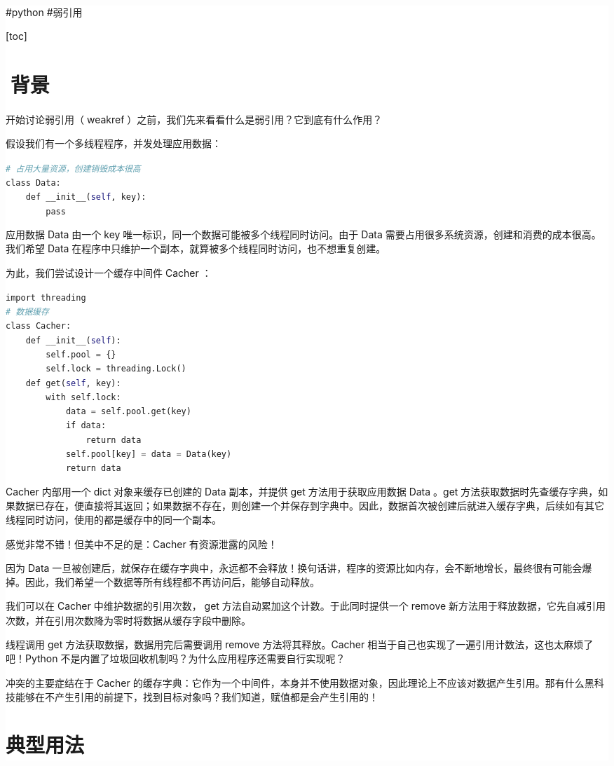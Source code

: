 #python 
#弱引用

[toc]
#  背景

开始讨论弱引用（ weakref ）之前，我们先来看看什么是弱引用？它到底有什么作用？

假设我们有一个多线程程序，并发处理应用数据： 

```python
# 占用大量资源，创建销毁成本很高 
class Data: 
    def __init__(self, key): 
        pass
```

应用数据 Data 由一个 key 唯一标识，同一个数据可能被多个线程同时访问。由于 Data 需要占用很多系统资源，创建和消费的成本很高。我们希望 Data 在程序中只维护一个副本，就算被多个线程同时访问，也不想重复创建。

为此，我们尝试设计一个缓存中间件 Cacher ： 

```python
import threading 
# 数据缓存 
class Cacher: 
    def __init__(self): 
        self.pool = {} 
        self.lock = threading.Lock() 
    def get(self, key): 
        with self.lock: 
            data = self.pool.get(key) 
            if data: 
                return data 
            self.pool[key] = data = Data(key) 
            return data
```

Cacher 内部用一个 dict 对象来缓存已创建的 Data 副本，并提供 get 方法用于获取应用数据 Data 。get 方法获取数据时先查缓存字典，如果数据已存在，便直接将其返回；如果数据不存在，则创建一个并保存到字典中。因此，数据首次被创建后就进入缓存字典，后续如有其它线程同时访问，使用的都是缓存中的同一个副本。

感觉非常不错！但美中不足的是：Cacher 有资源泄露的风险！

因为 Data 一旦被创建后，就保存在缓存字典中，永远都不会释放！换句话讲，程序的资源比如内存，会不断地增长，最终很有可能会爆掉。因此，我们希望一个数据等所有线程都不再访问后，能够自动释放。

我们可以在 Cacher 中维护数据的引用次数， get 方法自动累加这个计数。于此同时提供一个 remove 新方法用于释放数据，它先自减引用次数，并在引用次数降为零时将数据从缓存字段中删除。

线程调用 get 方法获取数据，数据用完后需要调用 remove 方法将其释放。Cacher 相当于自己也实现了一遍引用计数法，这也太麻烦了吧！Python 不是内置了垃圾回收机制吗？为什么应用程序还需要自行实现呢？

冲突的主要症结在于 Cacher 的缓存字典：它作为一个中间件，本身并不使用数据对象，因此理论上不应该对数据产生引用。那有什么黑科技能够在不产生引用的前提下，找到目标对象吗？我们知道，赋值都是会产生引用的！

# 典型用法
